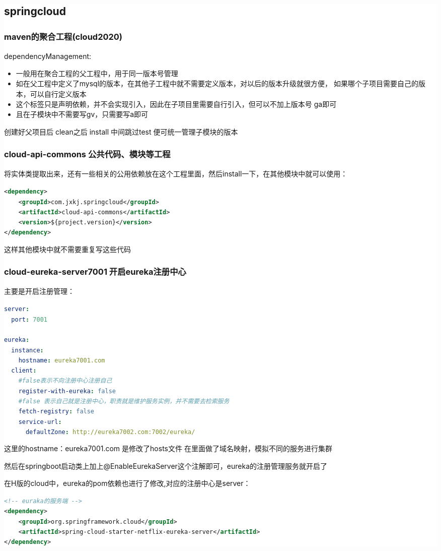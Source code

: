 ## springcloud

### maven的聚合工程(cloud2020)
dependencyManagement:
+ 一般用在聚合工程的父工程中，用于同一版本号管理
+ 如在父工程中定义了mysql的版本，在其他子工程中就不需要定义版本，对以后的版本升级就很方便，
如果哪个子项目需要自己的版本，可以自行定义版本
+ 这个标签只是声明依赖，并不会实现引入，因此在子项目里需要自行引入，但可以不加上版本号 ga即可
+ 且在子模块中不需要写gv，只需要写a即可

创建好父项目后 clean之后 install 中间跳过test 便可统一管理子模块的版本


### cloud-api-commons 公共代码、模块等工程
将实体类提取出来，还有一些相关的公用依赖放在这个工程里面，然后install一下，在其他模块中就可以使用：
```xml
<dependency>
    <groupId>com.jxkj.springcloud</groupId>
    <artifactId>cloud-api-commons</artifactId>
    <version>${project.version}</version>
</dependency>
```
这样其他模块中就不需要重复写这些代码

### cloud-eureka-server7001 开启eureka注册中心
主要是开启注册管理：
```yaml
server:
  port: 7001

eureka:
  instance:
    hostname: eureka7001.com
  client:
    #false表示不向注册中心注册自己
    register-with-eureka: false
    #false 表示自己就是注册中心，职责就是维护服务实例，并不需要去检索服务
    fetch-registry: false
    service-url:
      defaultZone: http://eureka7002.com:7002/eureka/
```
这里的hostname：eureka7001.com 是修改了hosts文件 在里面做了域名映射，模拟不同的服务进行集群

然后在springboot启动类上加上@EnableEurekaServer这个注解即可，eureka的注册管理服务就开启了

在H版的cloud中，eureka的pom依赖也进行了修改,对应的注册中心是server：
```xml
<!-- euraka的服务端 -->
<dependency>
    <groupId>org.springframework.cloud</groupId>
    <artifactId>spring-cloud-starter-netflix-eureka-server</artifactId>
</dependency>
```
